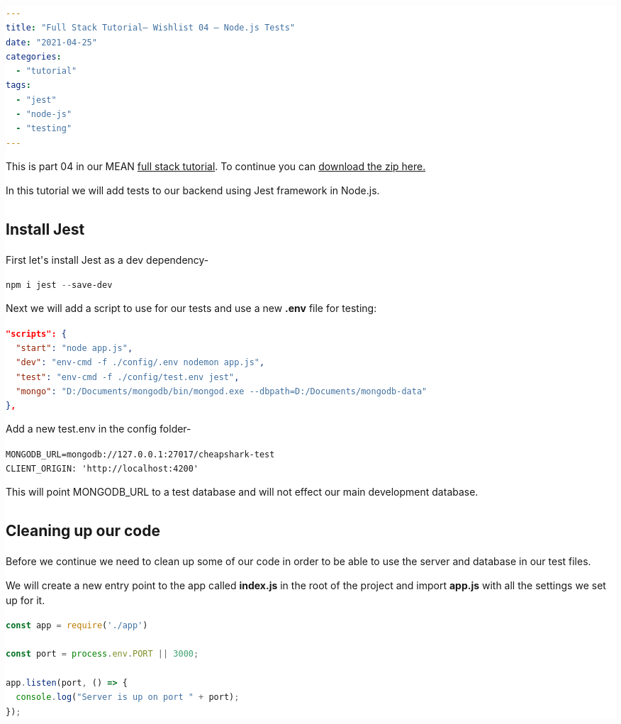 ```yaml
---
title: "Full Stack Tutorial– Wishlist 04 – Node.js Tests"
date: "2021-04-25"
categories: 
  - "tutorial"
tags: 
  - "jest"
  - "node-js"
  - "testing"
---
```


This is part 04 in our MEAN [full stack tutorial](https://thinkcodeplay.com/full-stack-tutorial-wishlist-part-1-node-and-express/). To continue you can [download the zip here.](https://github.com/ThinkCodePlay/cheapsharkAPI/tree/master/zip/Wishlist%20App%20Part%2003)

In this tutorial we will add tests to our backend using Jest framework in Node.js.

## Install Jest

First let's install Jest as a dev dependency-

```powershell
npm i jest --save-dev
```

Next we will add a script to use for our tests and use a new **.env** file for testing:

```json
"scripts": {
  "start": "node app.js",
  "dev": "env-cmd -f ./config/.env nodemon app.js",
  "test": "env-cmd -f ./config/test.env jest",
  "mongo": "D:/Documents/mongodb/bin/mongod.exe --dbpath=D:/Documents/mongodb-data"
},
```

Add a new test.env in the config folder-

```apacheconf
MONGODB_URL=mongodb://127.0.0.1:27017/cheapshark-test
CLIENT_ORIGIN: 'http://localhost:4200'
```

This will point MONGODB\_URL to a test database and will not effect our main development database.

## Cleaning up our code

Before we continue we need to clean up some of our code in order to be able to use the server and database in our test files.

We will create a new entry point to the app called **index.js** in the root of the project and import **app.js** with all the settings we set up for it.

```javascript
const app = require('./app')

const port = process.env.PORT || 3000;

app.listen(port, () => {
  console.log("Server is up on port " + port);
});
```
